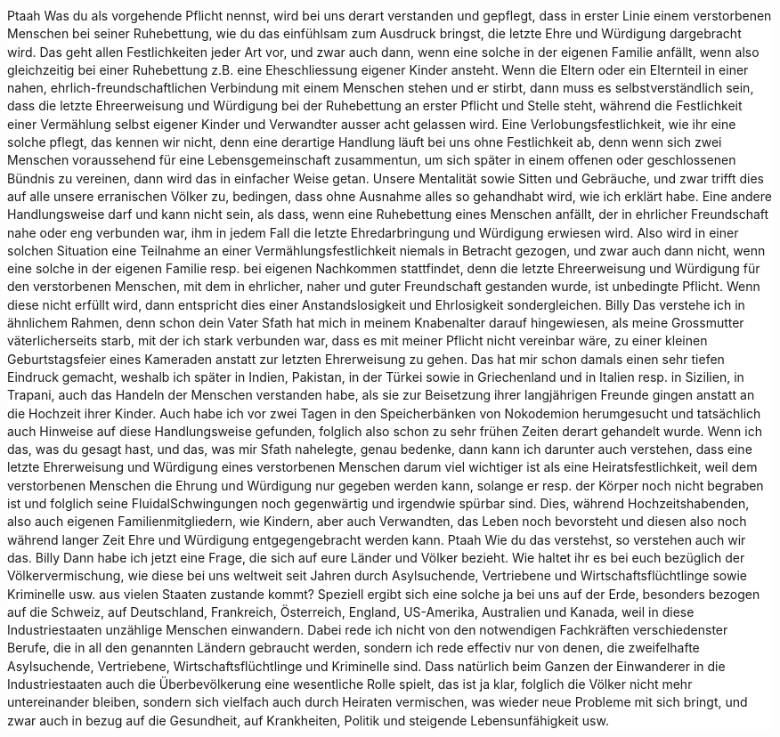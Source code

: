 Ptaah Was du als vorgehende Pflicht nennst, wird bei uns derart verstanden und gepflegt, dass in erster Linie einem verstorbenen Menschen bei seiner Ruhebettung, wie du das einfühlsam zum Ausdruck bringst, die letzte Ehre und Würdigung dargebracht wird. Das geht allen Festlichkeiten jeder Art vor, und zwar auch dann, wenn eine solche in der eigenen Familie anfällt, wenn also gleichzeitig bei einer Ruhebettung z.B. eine Eheschliessung eigener Kinder ansteht. Wenn die Eltern oder ein Elternteil in einer nahen, ehrlich-freundschaftlichen Verbindung mit einem Menschen stehen und er stirbt, dann muss es selbstverständlich sein, dass die letzte Ehreerweisung und Würdigung bei der Ruhebettung an erster Pflicht und Stelle steht, während die Festlichkeit einer Vermählung selbst eigener Kinder und Verwandter ausser acht gelassen wird. Eine Verlobungsfestlichkeit, wie ihr eine solche pflegt, das kennen wir nicht, denn eine derartige Handlung läuft bei uns ohne Festlichkeit ab, denn wenn sich zwei Menschen voraussehend für eine Lebensgemeinschaft zusammentun, um sich später in einem offenen oder geschlossenen Bündnis zu vereinen, dann wird das in einfacher Weise getan. Unsere Mentalität sowie Sitten und Gebräuche, und zwar trifft dies auf alle unsere erranischen Völker zu, bedingen, dass ohne Ausnahme alles so gehandhabt wird, wie ich erklärt habe. Eine andere Handlungsweise darf und kann nicht sein, als dass, wenn eine Ruhebettung eines Menschen anfällt, der in ehrlicher Freundschaft nahe oder eng verbunden war, ihm in jedem Fall die letzte Ehredarbringung und Würdigung erwiesen wird. Also wird in einer solchen Situation eine Teilnahme an einer Vermählungsfestlichkeit niemals in Betracht gezogen, und zwar auch dann nicht, wenn eine solche in der eigenen Familie resp. bei eigenen Nachkommen stattfindet, denn die letzte Ehreerweisung und Würdigung für den verstorbenen Menschen, mit dem in ehrlicher, naher und guter Freundschaft gestanden wurde, ist unbedingte Pflicht. Wenn diese nicht erfüllt wird, dann entspricht dies einer Anstandslosigkeit und Ehrlosigkeit sondergleichen.
Billy Das verstehe ich in ähnlichem Rahmen, denn schon dein Vater Sfath hat mich in meinem Knabenalter darauf hingewiesen, als meine Grossmutter väterlicherseits starb, mit der ich stark verbunden war, dass es mit meiner Pflicht nicht vereinbar wäre, zu einer kleinen Geburtstagsfeier eines Kameraden anstatt zur letzten Ehrerweisung zu gehen. Das hat mir schon damals einen sehr tiefen Eindruck gemacht, weshalb ich später in Indien, Pakistan, in der Türkei sowie in Griechenland und in Italien resp. in Sizilien, in Trapani, auch das Handeln der Menschen verstanden habe, als sie zur Beisetzung ihrer langjährigen Freunde gingen anstatt an die Hochzeit ihrer Kinder. Auch habe ich vor zwei Tagen in den Speicherbänken von Nokodemion herumgesucht und tatsächlich auch Hinweise auf diese Handlungsweise gefunden, folglich also schon zu sehr frühen Zeiten derart gehandelt wurde. Wenn ich das, was du gesagt hast, und das, was mir Sfath nahelegte, genau bedenke, dann kann ich darunter auch verstehen, dass eine letzte Ehrerweisung und Würdigung eines verstorbenen Menschen darum viel wichtiger ist als eine Heiratsfestlichkeit, weil dem verstorbenen Menschen die Ehrung und Würdigung nur gegeben werden kann, solange er resp. der Körper noch nicht begraben ist und folglich seine FluidalSchwingungen noch gegenwärtig und irgendwie spürbar sind. Dies, während Hochzeitshabenden, also auch eigenen Familienmitgliedern, wie Kindern, aber auch Verwandten, das Leben noch bevorsteht und diesen also noch während langer Zeit Ehre und Würdigung entgegengebracht werden kann.
Ptaah Wie du das verstehst, so verstehen auch wir das. Billy Dann habe ich jetzt eine Frage, die sich auf eure Länder und Völker bezieht. Wie haltet ihr es bei euch bezüglich der Völkervermischung, wie diese bei uns weltweit seit Jahren durch Asylsuchende, Vertriebene und Wirtschaftsflüchtlinge sowie Kriminelle usw. aus vielen Staaten zustande kommt? Speziell ergibt sich eine solche ja bei uns auf der Erde, besonders bezogen auf die Schweiz, auf Deutschland, Frankreich, Österreich, England, US-Amerika, Australien und Kanada, weil in diese Industriestaaten unzählige Menschen einwandern. Dabei rede ich nicht von den notwendigen Fachkräften verschiedenster Berufe, die in all den genannten Ländern gebraucht werden, sondern ich rede effectiv nur von denen, die zweifelhafte Asylsuchende, Vertriebene, Wirtschaftsflüchtlinge und Kriminelle sind. Dass natürlich beim Ganzen der Einwanderer in die Industriestaaten auch die Überbevölkerung eine wesentliche Rolle spielt, das ist ja klar, folglich die Völker nicht mehr untereinander bleiben, sondern sich vielfach auch durch Heiraten vermischen, was wieder neue Probleme mit sich bringt, und zwar auch in bezug auf die Gesundheit, auf Krankheiten, Politik und steigende Lebensunfähigkeit usw.